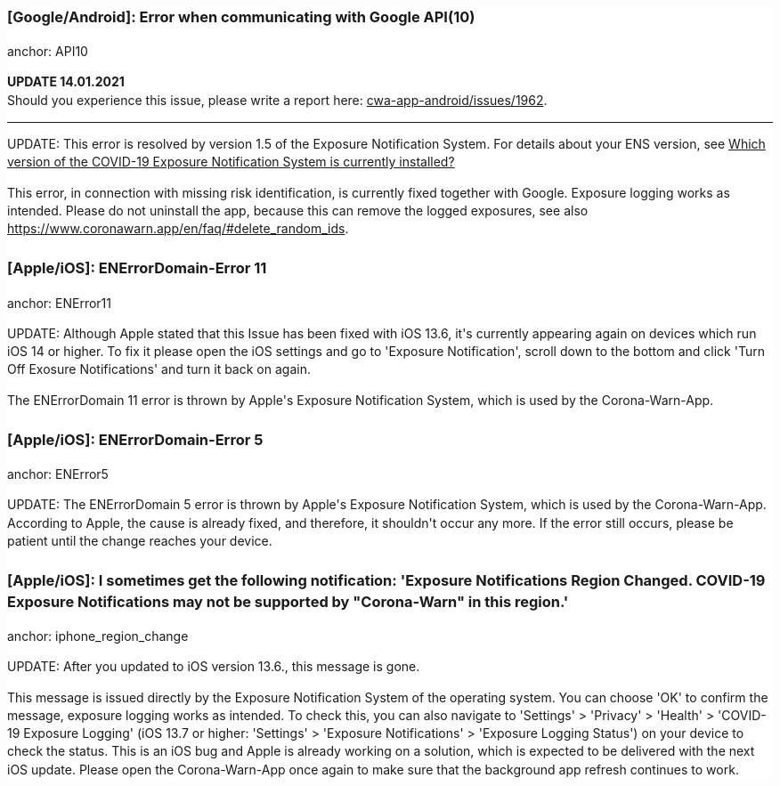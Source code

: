 
### [Google/Android]: Error when communicating with Google API(10)

anchor: API10

<b>UPDATE 14.01.2021</b><br/>Should you experience this issue, please write a report here: <a href='https://github.com/corona-warn-app/cwa-app-android/issues/1962' target='_blank' rel='noopener'>cwa-app-android/issues/1962</a>.<hr/>

UPDATE: This error is resolved by version 1.5 of the Exposure Notification System. For details about your ENS version, see <a href='#ENF_version' target='_blank' rel='noopener'>Which version of the COVID-19 Exposure Notification System is currently installed?</a>

This error, in connection with missing risk identification, is currently fixed together with Google. Exposure logging works as intended. Please do not uninstall the app, because this can remove the logged exposures, see also <a href='#delete_random_ids' target='_blank' rel='noopener'>https://www.coronawarn.app/en/faq/#delete_random_ids</a>.


### [Apple/iOS]: ENErrorDomain-Error 11

anchor: ENError11

UPDATE: Although Apple stated that this Issue has been fixed with iOS 13.6, it's currently appearing again on devices which run iOS 14 or higher. To fix it please open the iOS settings and go to 'Exposure Notification', scroll down to the bottom and click 'Turn Off Exosure Notifications' and turn it back on again.

The ENErrorDomain 11 error is thrown by Apple's Exposure Notification System, which is used by the Corona-Warn-App.


### [Apple/iOS]: ENErrorDomain-Error 5

anchor: ENError5

UPDATE: The ENErrorDomain 5 error is thrown by Apple's Exposure Notification System, which is used by the Corona-Warn-App. According to Apple, the cause is already fixed, and therefore, it shouldn't occur any more. If the error still occurs, please be patient until the change reaches your device.


### [Apple/iOS]: I sometimes get the following notification: 'Exposure Notifications Region Changed. COVID-19 Exposure Notifications may not be supported by \"Corona-Warn\" in this region.'

anchor: iphone_region_change

UPDATE: After you updated to iOS version 13.6., this message is gone.

This message is issued directly by the Exposure Notification System of the operating system. You can choose 'OK' to confirm the message, exposure logging works as intended. To check this, you can also navigate to 'Settings' > 'Privacy' > 'Health' > 'COVID-19 Exposure Logging' (iOS 13.7 or higher: 'Settings' > 'Exposure Notifications' > 'Exposure Logging Status') on your device to check the status. This is an iOS bug and Apple is already working on a solution, which is expected to be delivered with the next iOS update. Please open the Corona-Warn-App once again to make sure that the background app refresh continues to work.

